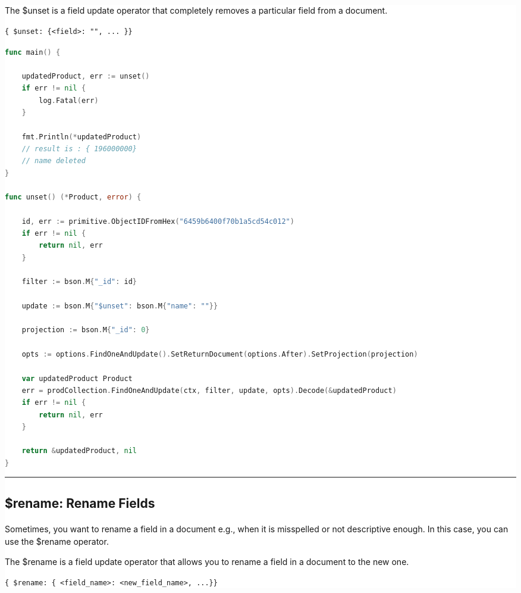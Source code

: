 The $unset is a field update operator that completely removes a particular field from a document.

`{ $unset: {<field>: "", ... }}`

```go
func main() {

	updatedProduct, err := unset()
	if err != nil {
		log.Fatal(err)
	}

	fmt.Println(*updatedProduct)
	// result is : { 196000000}
	// name deleted
}

func unset() (*Product, error) {

	id, err := primitive.ObjectIDFromHex("6459b6400f70b1a5cd54c012")
	if err != nil {
		return nil, err
	}

	filter := bson.M{"_id": id}

	update := bson.M{"$unset": bson.M{"name": ""}}

	projection := bson.M{"_id": 0}

	opts := options.FindOneAndUpdate().SetReturnDocument(options.After).SetProjection(projection)

	var updatedProduct Product
	err = prodCollection.FindOneAndUpdate(ctx, filter, update, opts).Decode(&updatedProduct)
	if err != nil {
		return nil, err
	}

	return &updatedProduct, nil
}
```

---

## $rename: Rename Fields

Sometimes, you want to rename a field in a document e.g., when it is misspelled or not descriptive enough. In this case, you can use the $rename operator.

The $rename is a field update operator that allows you to rename a field in a document to the new one.

`{ $rename: { <field_name>: <new_field_name>, ...}}`
